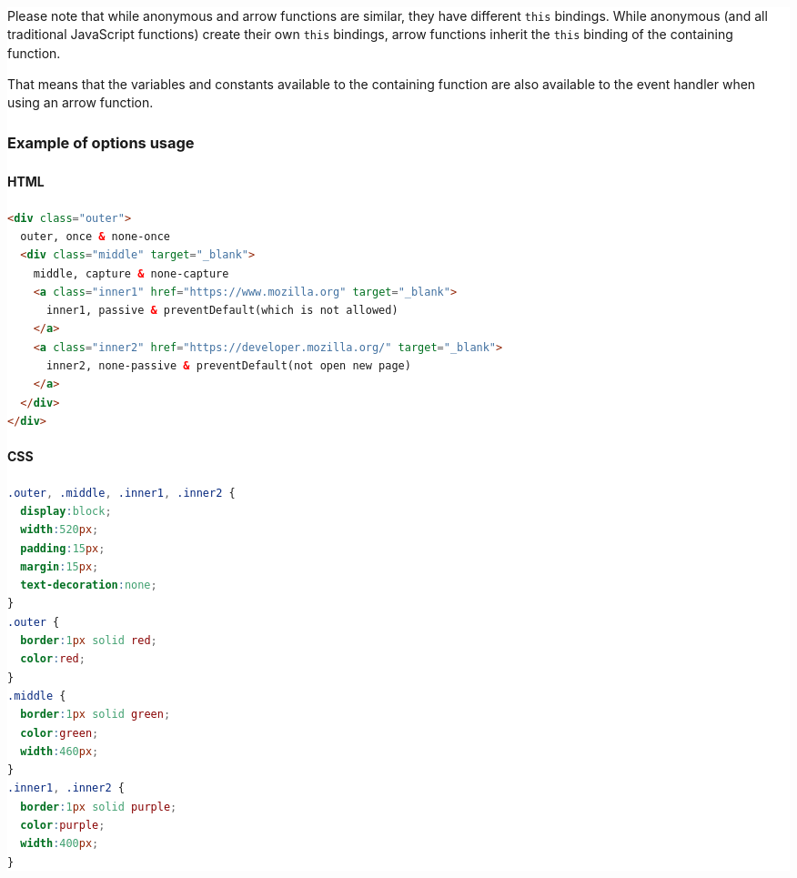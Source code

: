 Please note that while anonymous and arrow functions are similar, they have different `this` bindings. While anonymous (and all traditional JavaScript functions) create their own `this` bindings, arrow functions inherit the `this` binding of the containing function.

That means that the variables and constants available to the containing function are also available to the event handler when using an arrow function.

### Example of options usage

#### HTML

```html
<div class="outer">
  outer, once & none-once
  <div class="middle" target="_blank">
    middle, capture & none-capture
    <a class="inner1" href="https://www.mozilla.org" target="_blank">
      inner1, passive & preventDefault(which is not allowed)
    </a>
    <a class="inner2" href="https://developer.mozilla.org/" target="_blank">
      inner2, none-passive & preventDefault(not open new page)
    </a>
  </div>
</div>

```

#### CSS

```css
.outer, .middle, .inner1, .inner2 {
  display:block;
  width:520px;
  padding:15px;
  margin:15px;
  text-decoration:none;
}
.outer {
  border:1px solid red;
  color:red;
}
.middle {
  border:1px solid green;
  color:green;
  width:460px;
}
.inner1, .inner2 {
  border:1px solid purple;
  color:purple;
  width:400px;
}

```
